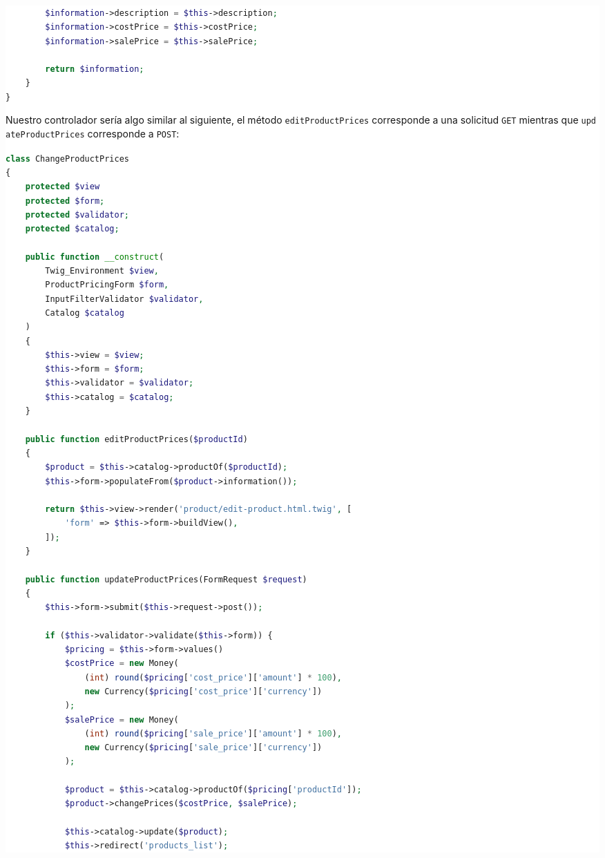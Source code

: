 ```php
        $information->description = $this->description;
        $information->costPrice = $this->costPrice;
        $information->salePrice = $this->salePrice;

        return $information;
    }
}
```

Nuestro controlador sería algo similar al siguiente, el método `editProductPrices`
corresponde a una solicitud `GET` mientras que `updateProductPrices` corresponde
a `POST`:

```php
class ChangeProductPrices
{
    protected $view
    protected $form;
    protected $validator;
    protected $catalog;

    public function __construct(
        Twig_Environment $view,
        ProductPricingForm $form,
        InputFilterValidator $validator,
        Catalog $catalog
    )
    {
        $this->view = $view;
        $this->form = $form;
        $this->validator = $validator;
        $this->catalog = $catalog;
    }

    public function editProductPrices($productId)
    {
        $product = $this->catalog->productOf($productId);
        $this->form->populateFrom($product->information());

        return $this->view->render('product/edit-product.html.twig', [
            'form' => $this->form->buildView(),
        ]);
    }

    public function updateProductPrices(FormRequest $request)
    {
        $this->form->submit($this->request->post());

        if ($this->validator->validate($this->form)) {
            $pricing = $this->form->values()
            $costPrice = new Money(
                (int) round($pricing['cost_price']['amount'] * 100),
                new Currency($pricing['cost_price']['currency'])
            );
            $salePrice = new Money(
                (int) round($pricing['sale_price']['amount'] * 100),
                new Currency($pricing['sale_price']['currency'])
            );

            $product = $this->catalog->productOf($pricing['productId']);
            $product->changePrices($costPrice, $salePrice);

            $this->catalog->update($product);
            $this->redirect('products_list');
```

[1]: http://www.montealegreluis.com/blog/2015/02/05/un-formulario-no-tiene-porque-hacer-todo/
[2]: http://comphppuebla.github.io/easy-forms/
[3]: https://twitter.com/billkarwin/status/347561901460447232
[4]: http://martinfowler.com/eaaCatalog/money.html
